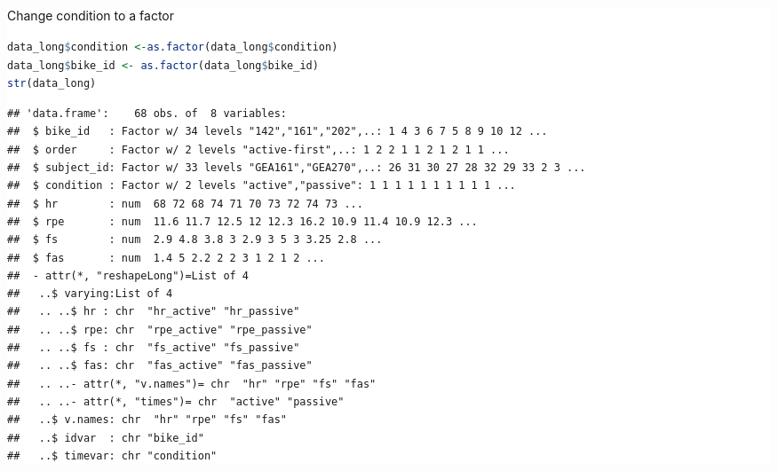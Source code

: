 Change condition to a factor

``` r
data_long$condition <-as.factor(data_long$condition)
data_long$bike_id <- as.factor(data_long$bike_id)
str(data_long)
```

    ## 'data.frame':    68 obs. of  8 variables:
    ##  $ bike_id   : Factor w/ 34 levels "142","161","202",..: 1 4 3 6 7 5 8 9 10 12 ...
    ##  $ order     : Factor w/ 2 levels "active-first",..: 1 2 2 1 1 2 1 2 1 1 ...
    ##  $ subject_id: Factor w/ 33 levels "GEA161","GEA270",..: 26 31 30 27 28 32 29 33 2 3 ...
    ##  $ condition : Factor w/ 2 levels "active","passive": 1 1 1 1 1 1 1 1 1 1 ...
    ##  $ hr        : num  68 72 68 74 71 70 73 72 74 73 ...
    ##  $ rpe       : num  11.6 11.7 12.5 12 12.3 16.2 10.9 11.4 10.9 12.3 ...
    ##  $ fs        : num  2.9 4.8 3.8 3 2.9 3 5 3 3.25 2.8 ...
    ##  $ fas       : num  1.4 5 2.2 2 2 3 1 2 1 2 ...
    ##  - attr(*, "reshapeLong")=List of 4
    ##   ..$ varying:List of 4
    ##   .. ..$ hr : chr  "hr_active" "hr_passive"
    ##   .. ..$ rpe: chr  "rpe_active" "rpe_passive"
    ##   .. ..$ fs : chr  "fs_active" "fs_passive"
    ##   .. ..$ fas: chr  "fas_active" "fas_passive"
    ##   .. ..- attr(*, "v.names")= chr  "hr" "rpe" "fs" "fas"
    ##   .. ..- attr(*, "times")= chr  "active" "passive"
    ##   ..$ v.names: chr  "hr" "rpe" "fs" "fas"
    ##   ..$ idvar  : chr "bike_id"
    ##   ..$ timevar: chr "condition"
